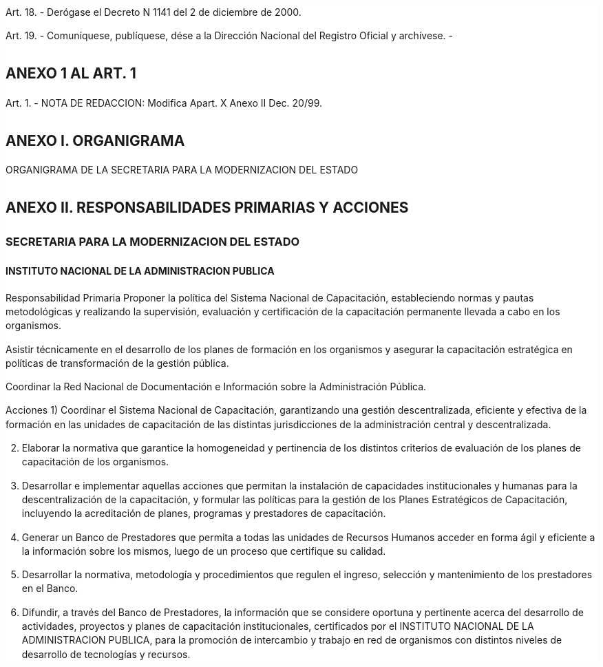 <a id="18"></a>
Art. 18. - Derógase el Decreto N  1141  del  2 de diciembre de 2000.

<a id="19"></a>
Art. 19. - Comuníquese, publíquese, dése a la  Dirección  Nacional del Registro  Oficial  y  archívese.  -

## ANEXO 1 AL ART. 1

<a id="1"></a>
Art. 1. - NOTA DE REDACCION: Modifica Apart. X Anexo II Dec. 20/99.

## ANEXO I. ORGANIGRAMA

<a id="1"></a>
ORGANIGRAMA DE LA SECRETARIA PARA LA MODERNIZACION DEL ESTADO

## ANEXO II. RESPONSABILIDADES PRIMARIAS Y ACCIONES

### SECRETARIA PARA LA MODERNIZACION DEL ESTADO

#### INSTITUTO NACIONAL DE LA ADMINISTRACION PUBLICA

<a id="1"></a>
Responsabilidad Primaria Proponer la política del Sistema Nacional de Capacitación, estableciendo normas y pautas metodológicas y realizando la supervisión, evaluación y certificación de la capacitación permanente llevada a cabo en los organismos.

Asistir técnicamente en el desarrollo de los planes de formación en los organismos y asegurar la capacitación estratégica en políticas de transformación de la gestión pública.

Coordinar la Red Nacional de Documentación e Información sobre la Administración Pública.

Acciones 1) Coordinar el Sistema Nacional de Capacitación, garantizando una gestión descentralizada, eficiente y efectiva de la formación en las unidades de capacitación de las distintas jurisdicciones de la administración central y descentralizada.

2) Elaborar la normativa que garantice la homogeneidad y pertinencia de los distintos criterios de evaluación de los planes de capacitación de los organismos.

3) Desarrollar e implementar aquellas acciones que permitan la instalación de capacidades institucionales y humanas para la descentralización de la capacitación, y formular las políticas para la gestión de los Planes Estratégicos de Capacitación, incluyendo la acreditación de planes, programas y prestadores de capacitación.

4) Generar un Banco de Prestadores que permita a todas las unidades de Recursos Humanos acceder en forma ágil y eficiente a la información sobre los mismos, luego de un proceso que certifique su calidad.

5) Desarrollar la normativa, metodología y procedimientos que regulen el ingreso, selección y mantenimiento de los prestadores en el Banco.

6) Difundir, a través del Banco de Prestadores, la información que se considere oportuna y pertinente acerca del desarrollo de actividades, proyectos y planes de capacitación institucionales, certificados por el INSTITUTO NACIONAL DE LA ADMINISTRACION PUBLICA, para la promoción de intercambio y trabajo en red de organismos con distintos niveles de desarrollo de tecnologías y recursos.
